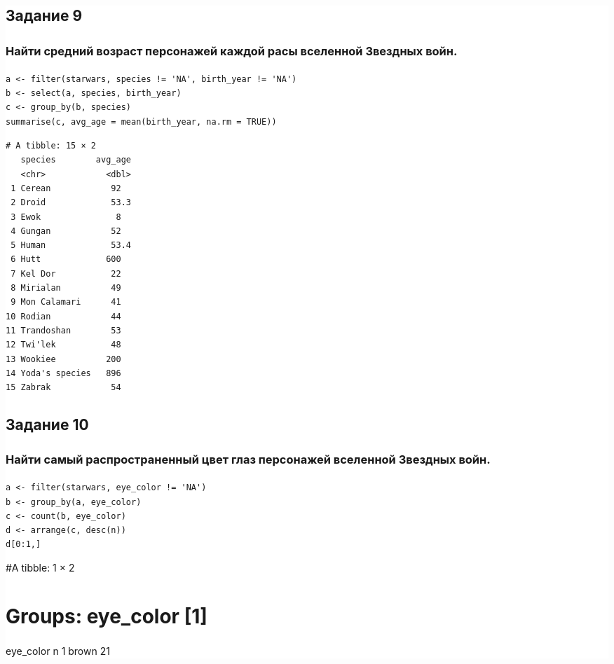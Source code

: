 
## Задание 9

### Найти средний возраст персонажей каждой расы вселенной Звездных войн.

``` {r}
a <- filter(starwars, species != 'NA', birth_year != 'NA')
b <- select(a, species, birth_year)
c <- group_by(b, species)
summarise(c, avg_age = mean(birth_year, na.rm = TRUE))
```

    # A tibble: 15 × 2
       species        avg_age
       <chr>            <dbl>
     1 Cerean            92  
     2 Droid             53.3
     3 Ewok               8  
     4 Gungan            52  
     5 Human             53.4
     6 Hutt             600  
     7 Kel Dor           22  
     8 Mirialan          49  
     9 Mon Calamari      41  
    10 Rodian            44  
    11 Trandoshan        53  
    12 Twi'lek           48  
    13 Wookiee          200  
    14 Yoda's species   896  
    15 Zabrak            54  


## Задание 10

### Найти самый распространенный цвет глаз персонажей вселенной Звездных войн.

``` {r}
a <- filter(starwars, eye_color != 'NA')
b <- group_by(a, eye_color)
c <- count(b, eye_color)
d <- arrange(c, desc(n))
d[0:1,]
```

#A tibble: 1 × 2
# Groups:   eye_color [1]
  eye_color     n
  <chr>     <int>
1 brown        21
